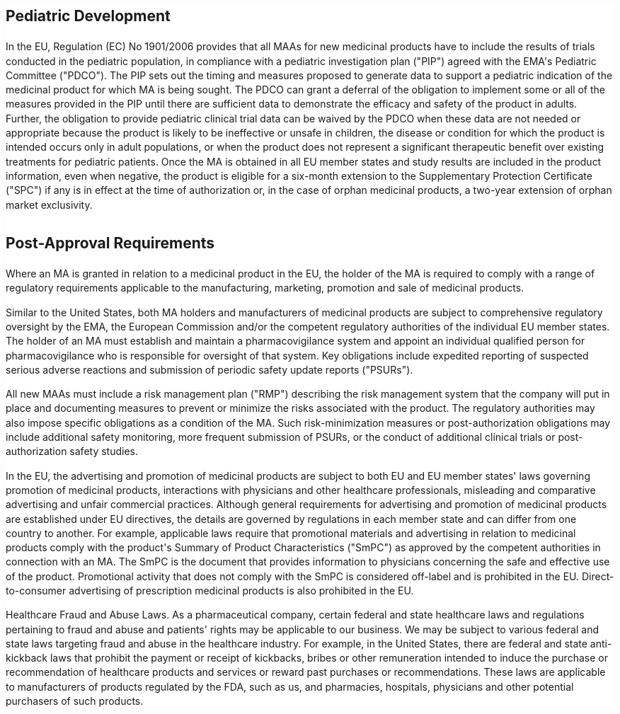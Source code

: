 Pediatric Development
---------------------

In the EU, Regulation (EC) No 1901/2006 provides that all MAAs for new medicinal products have to include the results of trials conducted in the pediatric population, in compliance with a pediatric investigation plan ("PIP") agreed with the EMA's Pediatric Committee ("PDCO"). The PIP sets out the timing and measures proposed to generate data to support a pediatric indication of the medicinal product for which MA is being sought. The PDCO can grant a deferral of the obligation to implement some or all of the measures provided in the PIP until there are sufficient data to demonstrate the efficacy and safety of the product in adults. Further, the obligation to provide pediatric clinical trial data can be waived by the PDCO when these data are not needed or appropriate because the product is likely to be ineffective or unsafe in children, the disease or condition for which the product is intended occurs only in adult populations, or when the product does not represent a significant therapeutic benefit over existing treatments for pediatric patients. Once the MA is obtained in all EU member states and study results are included in the product information, even when negative, the product is eligible for a six-month extension to the Supplementary Protection Certificate ("SPC") if any is in effect at the time of authorization or, in the case of orphan medicinal products, a two-year extension of orphan market exclusivity.

Post-Approval Requirements
--------------------------

Where an MA is granted in relation to a medicinal product in the EU, the holder of the MA is required to comply with a range of regulatory requirements applicable to the manufacturing, marketing, promotion and sale of medicinal products.

Similar to the United States, both MA holders and manufacturers of medicinal products are subject to comprehensive regulatory oversight by the EMA, the European Commission and/or the competent regulatory authorities of the individual EU member states. The holder of an MA must establish and maintain a pharmacovigilance system and appoint an individual qualified person for pharmacovigilance who is responsible for oversight of that system. Key obligations include expedited reporting of suspected serious adverse reactions and submission of periodic safety update reports ("PSURs").

All new MAAs must include a risk management plan ("RMP") describing the risk management system that the company will put in place and documenting measures to prevent or minimize the risks associated with the product. The regulatory authorities may also impose specific obligations as a condition of the MA. Such risk-minimization measures or post-authorization obligations may include additional safety monitoring, more frequent submission of PSURs, or the conduct of additional clinical trials or post-authorization safety studies.

In the EU, the advertising and promotion of medicinal products are subject to both EU and EU member states' laws governing promotion of medicinal products, interactions with physicians and other healthcare professionals, misleading and comparative advertising and unfair commercial practices. Although general requirements for advertising and promotion of medicinal products are established under EU directives, the details are governed by regulations in each member state and can differ from one country to another. For example, applicable laws require that promotional materials and advertising in relation to medicinal products comply with the product's Summary of Product Characteristics ("SmPC") as approved by the competent authorities in connection with an MA. The SmPC is the document that provides information to physicians concerning the safe and effective use of the product. Promotional activity that does not comply with the SmPC is considered off-label and is prohibited in the EU. Direct-to-consumer advertising of prescription medicinal products is also prohibited in the EU.

Healthcare Fraud and Abuse Laws. As a pharmaceutical company, certain federal and state healthcare laws and regulations pertaining to fraud and abuse and patients' rights may be applicable to our business. We may be subject to various federal and state laws targeting fraud and abuse in the healthcare industry. For example, in the United States, there are federal and state anti-kickback laws that prohibit the payment or receipt of kickbacks, bribes or other remuneration intended to induce the purchase or recommendation of healthcare products and services or reward past purchases or recommendations. These laws are applicable to manufacturers of products regulated by the FDA, such as us, and pharmacies, hospitals, physicians and other potential purchasers of such products.
